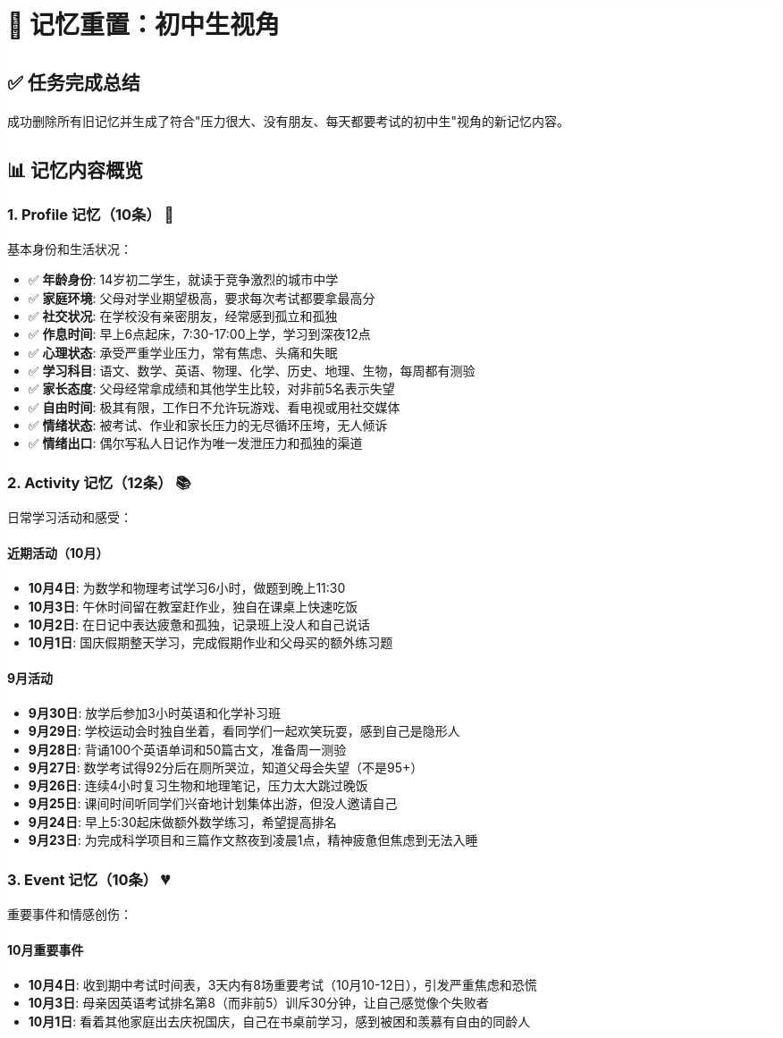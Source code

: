 # 🔄 记忆重置：初中生视角

## ✅ 任务完成总结

成功删除所有旧记忆并生成了符合"压力很大、没有朋友、每天都要考试的初中生"视角的新记忆内容。

## 📊 记忆内容概览

### 1. **Profile 记忆（10条）** 👤
基本身份和生活状况：

- ✅ **年龄身份**: 14岁初二学生，就读于竞争激烈的城市中学
- ✅ **家庭环境**: 父母对学业期望极高，要求每次考试都要拿最高分
- ✅ **社交状况**: 在学校没有亲密朋友，经常感到孤立和孤独
- ✅ **作息时间**: 早上6点起床，7:30-17:00上学，学习到深夜12点
- ✅ **心理状态**: 承受严重学业压力，常有焦虑、头痛和失眠
- ✅ **学习科目**: 语文、数学、英语、物理、化学、历史、地理、生物，每周都有测验
- ✅ **家长态度**: 父母经常拿成绩和其他学生比较，对非前5名表示失望
- ✅ **自由时间**: 极其有限，工作日不允许玩游戏、看电视或用社交媒体
- ✅ **情绪状态**: 被考试、作业和家长压力的无尽循环压垮，无人倾诉
- ✅ **情绪出口**: 偶尔写私人日记作为唯一发泄压力和孤独的渠道

### 2. **Activity 记忆（12条）** 📚
日常学习活动和感受：

#### 近期活动（10月）
- **10月4日**: 为数学和物理考试学习6小时，做题到晚上11:30
- **10月3日**: 午休时间留在教室赶作业，独自在课桌上快速吃饭
- **10月2日**: 在日记中表达疲惫和孤独，记录班上没人和自己说话
- **10月1日**: 国庆假期整天学习，完成假期作业和父母买的额外练习题

#### 9月活动
- **9月30日**: 放学后参加3小时英语和化学补习班
- **9月29日**: 学校运动会时独自坐着，看同学们一起欢笑玩耍，感到自己是隐形人
- **9月28日**: 背诵100个英语单词和50篇古文，准备周一测验
- **9月27日**: 数学考试得92分后在厕所哭泣，知道父母会失望（不是95+）
- **9月26日**: 连续4小时复习生物和地理笔记，压力太大跳过晚饭
- **9月25日**: 课间时间听同学们兴奋地计划集体出游，但没人邀请自己
- **9月24日**: 早上5:30起床做额外数学练习，希望提高排名
- **9月23日**: 为完成科学项目和三篇作文熬夜到凌晨1点，精神疲惫但焦虑到无法入睡

### 3. **Event 记忆（10条）** 💔
重要事件和情感创伤：

#### 10月重要事件
- **10月4日**: 收到期中考试时间表，3天内有8场重要考试（10月10-12日），引发严重焦虑和恐慌
- **10月3日**: 母亲因英语考试排名第8（而非前5）训斥30分钟，让自己感觉像个失败者
- **10月1日**: 看着其他家庭出去庆祝国庆，自己在书桌前学习，感到被困和羡慕有自由的同龄人
